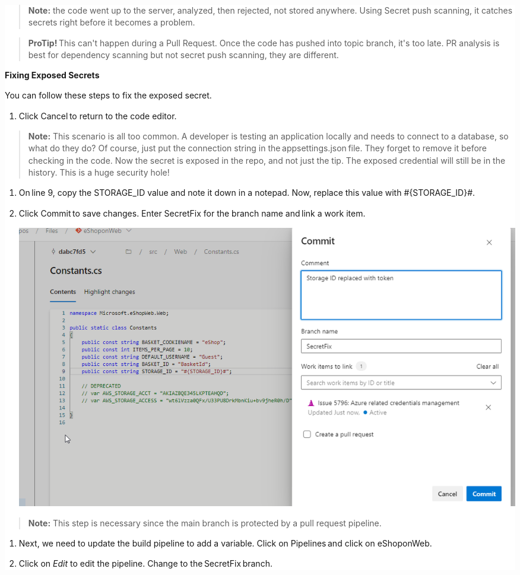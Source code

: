 > **Note:** the code went up to the server, analyzed, then rejected, not stored anywhere. Using Secret push scanning, it catches secrets right before it becomes a problem.

> **ProTip!** This can't happen during a Pull Request. Once the code has pushed into topic branch, it's too late. PR analysis is best for dependency scanning but not secret push scanning, they are different.

**Fixing Exposed Secrets**

You can follow these steps to fix the exposed secret. 
1.	Click Cancel to return to the code editor.

>**Note:** This scenario is all too common. A developer is testing an application locally and needs to connect to a database, so what do they do? Of course, just put the connection string in the appsettings.json file. They forget to remove it before checking in the code. Now the secret is exposed in the repo, and not just the tip. The exposed credential will still be in the history. This is a huge security hole!

1.	On line 9, copy the STORAGE_ID value and note it down in a notepad. Now, replace this value with        #{STORAGE_ID}#.

1.	Click Commit to save changes. Enter SecretFix for the branch name and link a work item.

    ![Remove STORAGE_ID](images/ghas/Commit-token.png)

>**Note:** This step is necessary since the main branch is protected by a pull request pipeline.

1.	Next, we need to update the build pipeline to add a variable. Click on Pipelines and click on eShoponWeb.

10.	Click on *Edit* to edit the pipeline. Change to the SecretFix branch.
    